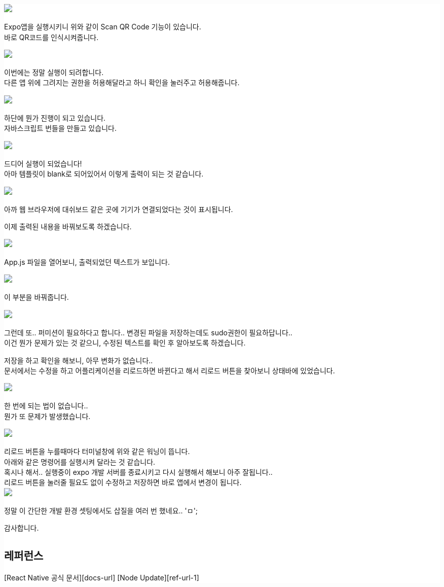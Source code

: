 <img src="/assets/react-native-setting/expo-qrcode.jpeg">

Expo앱을 실행시키니 위와 같이 Scan QR Code 기능이 있습니다.  
바로 QR코드를 인식시켜줍니다.

<img src="/assets/react-native-setting/permit.jpeg">

이번에는 정말 실행이 되려합니다.  
다른 앱 위에 그려지는 권한을 허용해달라고 하니 확인을 눌러주고 허용해줍니다.

<img src="/assets/react-native-setting/building.jpeg">

하단에 뭔가 진행이 되고 있습니다.  
자바스크립트 번들을 만들고 있습니다.

<img src="/assets/react-native-setting/success.jpeg">

드디어 실행이 되었습니다!  
아마 템플릿이 blank로 되어있어서 이렇게 출력이 되는 것 같습니다.

<img src="/assets/react-native-setting/add-device.png">

아까 웹 브라우저에 대쉬보드 같은 곳에 기기가 연결되었다는 것이 표시됩니다.

이제 출력된 내용을 바꿔보도록 하겠습니다.

<img src="/assets/react-native-setting/open-appjs.png">

App.js 파일을 열어보니, 출력되었던 텍스트가 보입니다.

<img src="/assets/react-native-setting/modify-appjs.png">

이 부분을 바꿔줍니다.

<img src="/assets/react-native-setting/appjs-permit.png">

그런데 또.. 퍼미션이 필요하다고 합니다.. 변경된 파일을 저장하는데도 sudo권한이 필요하답니다..  
이건 뭔가 문제가 있는 것 같으니, 수정된 텍스트를 확인 후 알아보도록 하겠습니다.

저장을 하고 확인을 해보니, 아무 변화가 없습니다..  
문서에서는 수정을 하고 어플리케이션을 리로드하면 바뀐다고 해서 리로드 버튼을 찾아보니 상태바에 있었습니다.

<img src="/assets/react-native-setting/reload-err.jpeg">

한 번에 되는 법이 없습니다..  
뭔가 또 문제가 발생했습니다.

<img src="/assets/react-native-setting/reload-err2.png">

리로드 버튼을 누를때마다 터미널창에 위와 같은 워닝이 뜹니다.  
아래와 같은 명령어를 실행시켜 달라는 것 같습니다.  
혹시나 해서.. 실행중이 expo 개발 서버를 종료시키고 다시 실행해서 해보니 아주 잘됩니다..  
리로드 버튼을 눌러줄 필요도 없이 수정하고 저장하면 바로 앱에서 변경이 됩니다.  
<img src="/assets/react-native-setting/modify-success.jpeg">

정말 이 간단한 개발 환경 셋팅에서도 삽질을 여러 번 했네요.. 'ㅁ';

감사합니다.

## 레퍼런스

[React Native 공식 문서][docs-url]
[Node Update][ref-url-1]


